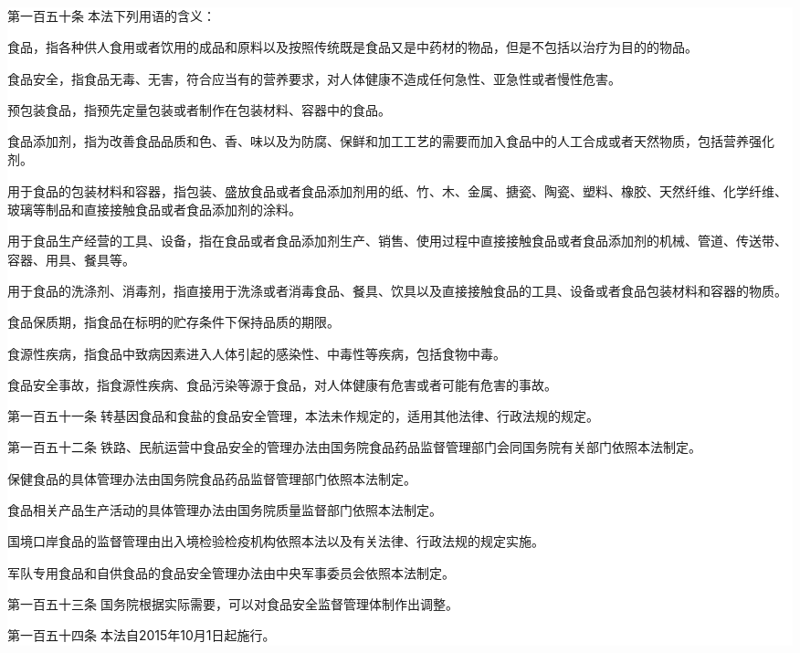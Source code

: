第一百五十条 本法下列用语的含义：

食品，指各种供人食用或者饮用的成品和原料以及按照传统既是食品又是中药材的物品，但是不包括以治疗为目的的物品。

食品安全，指食品无毒、无害，符合应当有的营养要求，对人体健康不造成任何急性、亚急性或者慢性危害。

预包装食品，指预先定量包装或者制作在包装材料、容器中的食品。

食品添加剂，指为改善食品品质和色、香、味以及为防腐、保鲜和加工工艺的需要而加入食品中的人工合成或者天然物质，包括营养强化剂。

用于食品的包装材料和容器，指包装、盛放食品或者食品添加剂用的纸、竹、木、金属、搪瓷、陶瓷、塑料、橡胶、天然纤维、化学纤维、玻璃等制品和直接接触食品或者食品添加剂的涂料。

用于食品生产经营的工具、设备，指在食品或者食品添加剂生产、销售、使用过程中直接接触食品或者食品添加剂的机械、管道、传送带、容器、用具、餐具等。

用于食品的洗涤剂、消毒剂，指直接用于洗涤或者消毒食品、餐具、饮具以及直接接触食品的工具、设备或者食品包装材料和容器的物质。

食品保质期，指食品在标明的贮存条件下保持品质的期限。

食源性疾病，指食品中致病因素进入人体引起的感染性、中毒性等疾病，包括食物中毒。

食品安全事故，指食源性疾病、食品污染等源于食品，对人体健康有危害或者可能有危害的事故。

第一百五十一条 转基因食品和食盐的食品安全管理，本法未作规定的，适用其他法律、行政法规的规定。

第一百五十二条 铁路、民航运营中食品安全的管理办法由国务院食品药品监督管理部门会同国务院有关部门依照本法制定。

保健食品的具体管理办法由国务院食品药品监督管理部门依照本法制定。

食品相关产品生产活动的具体管理办法由国务院质量监督部门依照本法制定。

国境口岸食品的监督管理由出入境检验检疫机构依照本法以及有关法律、行政法规的规定实施。

军队专用食品和自供食品的食品安全管理办法由中央军事委员会依照本法制定。

第一百五十三条 国务院根据实际需要，可以对食品安全监督管理体制作出调整。

第一百五十四条 本法自2015年10月1日起施行。
